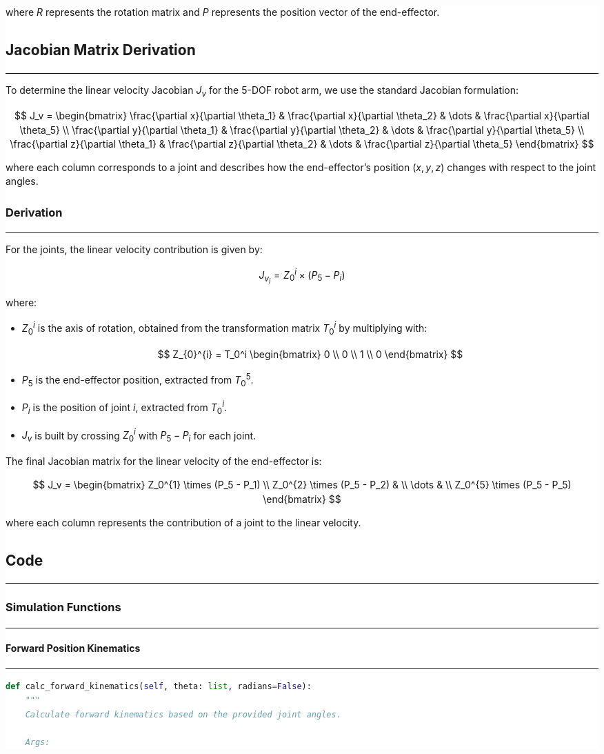 where $R$ represents the rotation matrix and $P$ represents the position vector of the end-effector.

## Jacobian Matrix Derivation
---
To determine the linear velocity Jacobian $J_v$ for the 5-DOF robot arm, we use the standard Jacobian formulation:

$$
J_v = \begin{bmatrix} \frac{\partial x}{\partial \theta_1} & \frac{\partial x}{\partial \theta_2} & \dots & \frac{\partial x}{\partial \theta_5} \\ 
                      \frac{\partial y}{\partial \theta_1} & \frac{\partial y}{\partial \theta_2} & \dots & \frac{\partial y}{\partial \theta_5} \\ 
                      \frac{\partial z}{\partial \theta_1} & \frac{\partial z}{\partial \theta_2} & \dots & \frac{\partial z}{\partial \theta_5} 
       \end{bmatrix}
$$

where each column corresponds to a joint and describes how the end-effector’s position $(x, y, z)$ changes with respect to the joint angles.

### Derivation
---
For the joints, the linear velocity contribution is given by:

$$
J_{v_i} = Z_{0}^{i} \times (P_5 - P_i)
$$

where:
- $Z_{0}^{i}$ is the axis of rotation, obtained from the transformation matrix $T_0^i$ by multiplying with:

  $$
  Z_{0}^{i} = T_0^i \begin{bmatrix} 0 \\ 0 \\ 1 \\ 0 \end{bmatrix}
  $$

- $P_5$ is the end-effector position, extracted from $T_0^5$.  
- $P_i$ is the position of joint $i$, extracted from $T_0^i$.  
- $J_v$ is built by crossing $Z_{0}^{i}$ with $P_5 - P_i$ for each joint.

The final Jacobian matrix for the linear velocity of the end-effector is:

$$
J_v =
\begin{bmatrix} 
Z_0^{1} \times (P_5 - P_1) \\ Z_0^{2} \times (P_5 - P_2) & \\ \dots & \\ Z_0^{5} \times (P_5 - P_5)
\end{bmatrix}
$$

where each column represents the contribution of a joint to the linear velocity.


## Code
---
### Simulation Functions
---
#### Forward Position Kinematics
---
```python
def calc_forward_kinematics(self, theta: list, radians=False):
    """
    Calculate forward kinematics based on the provided joint angles.

    Args:
```